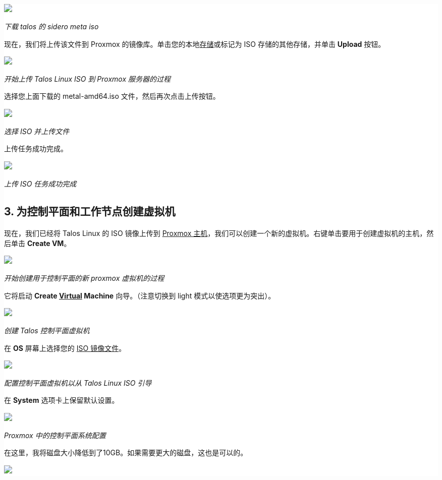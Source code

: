 ![](https://www.virtualizationhowto.com/wp-content/uploads/2024/01/Download-the-Sidero-meta-ISO-with-Talos.png)

*下载 talos 的 sidero meta iso*

现在，我们将上传该文件到 Proxmox 的镜像库。单击您的本地[存储](https://www.virtualizationhowto.com/2022/09/proxmox-create-iso-storage-location-disk-space-error/)或标记为 ISO 存储的其他存储，并单击 **Upload** 按钮。

![](https://www.virtualizationhowto.com/wp-content/uploads/2024/01/Beginning-the-process-to-upload-the-Talos-Linux-ISO-to-your-Proxmox-server.png)

*开始上传 Talos Linux ISO 到 Proxmox 服务器的过程*

选择您上面下载的 metal-amd64.iso 文件，然后再次点击上传按钮。

![](https://www.virtualizationhowto.com/wp-content/uploads/2024/01/Select-the-ISO-and-upload-the-file.png)

*选择 ISO 并上传文件*

上传任务成功完成。

![](https://www.virtualizationhowto.com/wp-content/uploads/2024/01/The-upload-ISO-task-completes-successfully.png)

*上传 ISO 任务成功完成*

## 3. 为控制平面和工作节点创建虚拟机

现在，我们已经将 Talos Linux 的 ISO 镜像上传到 [Proxmox 主机](https://www.virtualizationhowto.com/2023/11/upgrade-proxmox-host-to-8-1-tutorial-steps/)，我们可以创建一个新的虚拟机。右键单击要用于创建虚拟机的主机，然后单击 **Create VM**。

![](https://www.virtualizationhowto.com/wp-content/uploads/2024/01/Beginning-the-process-to-create-a-new-Proxmox-virtual-machine-for-control-plane.png)

*开始创建用于控制平面的新 proxmox 虚拟机的过程*

它将启动 **Create [Virtual](https://www.virtualizationhowto.com/2023/12/vagrant-boxes-create-virtual-machines-in-seconds-on-virtualbox-hyper-v-and-vmware/) Machine** 向导。（注意切换到 light 模式以使选项更为突出）。

![](https://www.virtualizationhowto.com/wp-content/uploads/2024/01/Creating-the-Talos-control-plane-VM.png)

*创建 Talos 控制平面虚拟机*

在 **OS** 屏幕上选择您的 [ISO 镜像文件](https://www.virtualizationhowto.com/2023/11/iventoy-network-boot-of-iso-files-made-easy/)。

![](https://www.virtualizationhowto.com/wp-content/uploads/2024/01/Configure-the-control-plane-VM-to-boot-from-the-Talos-Linux-ISO.png)

*配置控制平面虚拟机以从 Talos Linux ISO 引导*

在 **System** 选项卡上保留默认设置。

![](https://www.virtualizationhowto.com/wp-content/uploads/2024/01/Control-plane-system-configuration-in-Proxmox.png)

*Proxmox 中的控制平面系统配置*

在这里，我将磁盘大小降低到了10GB。如果需要更大的磁盘，这也是可以的。

![](https://www.virtualizationhowto.com/wp-content/uploads/2024/01/Configuring-the-disks-in-Proxmox-for-the-control-plane-node.png)
